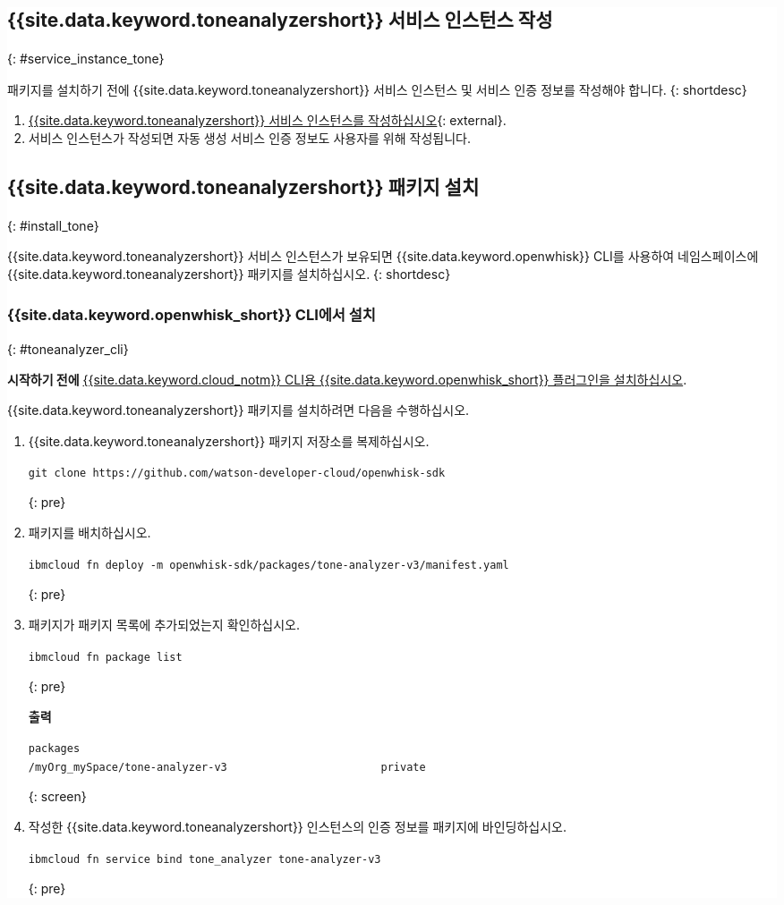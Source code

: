 
## {{site.data.keyword.toneanalyzershort}} 서비스 인스턴스 작성
{: #service_instance_tone}

패키지를 설치하기 전에 {{site.data.keyword.toneanalyzershort}} 서비스 인스턴스 및 서비스 인증 정보를 작성해야 합니다.
{: shortdesc}

1. [{{site.data.keyword.toneanalyzershort}} 서비스 인스턴스를 작성하십시오](https://cloud.ibm.com/catalog/services/tone_analyzer){: external}.
2. 서비스 인스턴스가 작성되면 자동 생성 서비스 인증 정보도 사용자를 위해 작성됩니다.

## {{site.data.keyword.toneanalyzershort}} 패키지 설치
{: #install_tone}

{{site.data.keyword.toneanalyzershort}} 서비스 인스턴스가 보유되면 {{site.data.keyword.openwhisk}} CLI를 사용하여 네임스페이스에 {{site.data.keyword.toneanalyzershort}} 패키지를 설치하십시오.
{: shortdesc}

### {{site.data.keyword.openwhisk_short}} CLI에서 설치
{: #toneanalyzer_cli}

**시작하기 전에**
[{{site.data.keyword.cloud_notm}} CLI용 {{site.data.keyword.openwhisk_short}} 플러그인을 설치하십시오](/docs/openwhisk?topic=cloud-functions-cli_install).

{{site.data.keyword.toneanalyzershort}} 패키지를 설치하려면 다음을 수행하십시오.

1. {{site.data.keyword.toneanalyzershort}} 패키지 저장소를 복제하십시오.
    ```
    git clone https://github.com/watson-developer-cloud/openwhisk-sdk
    ```
    {: pre}

2. 패키지를 배치하십시오.
    ```
    ibmcloud fn deploy -m openwhisk-sdk/packages/tone-analyzer-v3/manifest.yaml
    ```
    {: pre}

3. 패키지가 패키지 목록에 추가되었는지 확인하십시오.
    ```
    ibmcloud fn package list
    ```
    {: pre}

    **출력**
    ```
    packages
    /myOrg_mySpace/tone-analyzer-v3                        private
    ```
    {: screen}

4. 작성한 {{site.data.keyword.toneanalyzershort}} 인스턴스의 인증 정보를 패키지에 바인딩하십시오.
    ```
    ibmcloud fn service bind tone_analyzer tone-analyzer-v3
    ```
    {: pre}
